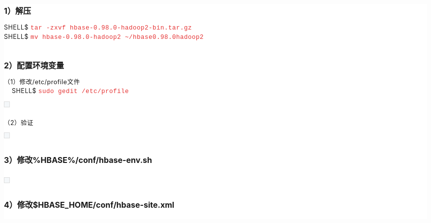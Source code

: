 <span id="OSC_h3_3" style="padding:0px; margin:0px"></span>
<h3 style="padding:0px; margin:15px 0px 10px; line-height:28.7999992370605px; font-size:16px">
1<span style="padding:0px; margin:0px">）解压</span></h3>
<p style="padding-top:0px; padding-bottom:0px; margin-top:8px; margin-bottom:8px; letter-spacing:0.5px; font-size:12.5px">
SHELL$ <span style="padding:0px; margin:0px; color:rgb(229,51,51); font-family:'Courier New'">tar -zxvf hbase-0.98.0-hadoop2-bin.tar.gz</span> <br style="padding:0px; margin:0px">
<span style="padding:0px; margin:0px; line-height:1.5; font-size:12.5px">SHELL$ </span><span style="padding:0px; margin:0px; line-height:1.5; font-size:12.5px; color:rgb(229,51,51); font-family:'Courier New'">mv hbase-0.98.0-hadoop2 ~/hbase0.98.0hadoop2</span><span style="padding:0px; margin:0px; line-height:1.5; font-size:12.5px"> <br style="padding:0px; margin:0px">
<br style="padding:0px; margin:0px">
</span></p>
<span id="OSC_h3_4" style="padding:0px; margin:0px"></span>
<h3 style="padding:0px; margin:15px 0px 10px; line-height:28.7999992370605px; font-size:16px">
2<span style="padding:0px; margin:0px">）配置环境变量</span></h3>
<p style="padding-top:0px; padding-bottom:0px; margin-top:8px; margin-bottom:8px; letter-spacing:0.5px; font-size:12.5px">
<span style="padding:0px; margin:0px">（</span><span style="padding:0px; margin:0px"><span style="padding:0px; margin:0px">1</span></span><span style="padding:0px; margin:0px"><span style="padding:0px; margin:0px">）修改</span></span><span style="padding:0px; margin:0px"><span style="padding:0px; margin:0px">/etc/profile</span></span><span style="padding:0px; margin:0px"><span style="padding:0px; margin:0px">文件<br style="padding:0px; margin:0px">
</span></span><span style="padding:0px; margin:0px; line-height:1.5; font-size:12.5px">    SHELL$ </span><span style="padding:0px; margin:0px; line-height:1.5; font-size:12.5px; font-family:'Courier New'; color:rgb(229,51,51)">sudo gedit /etc/profile</span><span style="padding:0px; margin:0px; line-height:1.5; font-size:12.5px"> <br style="padding:0px; margin:0px">
</span><a target="_blank" href="http://static.oschina.net/uploads/space/2014/0403/163337_JnPw_256028.png" rel="nofollow" style="padding:0px; margin:0px; color:rgb(255,131,115); outline:0px; font-size:12px"><img src="http://static.oschina.net/uploads/space/2014/0403/163337_JnPw_256028.png" alt="" style="padding:5px; margin:10px 0px; border:1px solid rgb(221,221,221); max-width:640px; background:rgb(244,247,249)"></a></p>
<p style="padding-top:0px; padding-bottom:0px; margin-top:8px; margin-bottom:8px; letter-spacing:0.5px; font-size:12.5px">
<span style="padding:0px; margin:0px">（2）验证<br style="padding:0px; margin:0px">
</span><a target="_blank" href="http://static.oschina.net/uploads/space/2014/0403/163346_YZkb_256028.png" rel="nofollow" style="padding:0px; margin:0px; color:rgb(255,131,115); outline:0px; font-size:12px"><img src="http://static.oschina.net/uploads/space/2014/0403/163346_YZkb_256028.png" alt="" style="padding:5px; margin:10px 0px; border:1px solid rgb(221,221,221); max-width:640px; background:rgb(244,247,249)"></a></p>
<span id="OSC_h3_5" style="padding:0px; margin:0px"></span>
<h3 style="padding:0px; margin:15px 0px 10px; line-height:28.7999992370605px; font-size:16px">
3<span style="padding:0px; margin:0px">）修改</span><span style="padding:0px; margin:0px">%HBASE%/conf/hbase-env.sh</span></h3>
<p style="padding-top:0px; padding-bottom:0px; margin-top:8px; margin-bottom:8px; letter-spacing:0.5px; font-size:12.5px">
<a target="_blank" href="http://static.oschina.net/uploads/space/2014/0403/163356_mgYF_256028.png" rel="nofollow" style="padding:0px; margin:0px; color:rgb(255,131,115); outline:0px; font-size:12px"><img src="http://static.oschina.net/uploads/space/2014/0403/163356_mgYF_256028.png" alt="" style="padding:5px; margin:10px 0px; border:1px solid rgb(221,221,221); max-width:640px; background:rgb(244,247,249)"></a></p>
<span id="OSC_h3_6" style="padding:0px; margin:0px"></span>
<h3 style="padding:0px; margin:15px 0px 10px; line-height:28.7999992370605px; font-size:16px">
4<span style="padding:0px; margin:0px">）修改</span><span style="padding:0px; margin:0px">$HBASE_HOME/conf/hbase-site.xml</span></h3>
<div style="padding:0px; margin:0px">
<div id="highlighter_409957" class="syntaxhighlighter  xml" style="padding:0px; width:951.734375px; margin:1em 0px!important; position:relative!important; overflow:auto!important; font-size:1em!important">
<div class="toolbar" style="padding:0px!important; margin:0px!important; border:none!important; bottom:auto!important; float:none!important; height:11px!important; left:auto!important; line-height:1.1em!important; outline:0px!important; overflow:visible!important; position:absolute!important; right:1px!important; top:1px!important; vertical-align:baseline!important; width:11px!important; font-family:Consolas,'Bitstream Vera Sans Mono','Courier New',Courier,monospace!important; font-size:10px!important; min-height:inherit!important; z-index:10!important; color:white!important; background:rgb(108,226,108)!important">
<span style="padding:0px; margin:0px"><a target="_blank" href="http://my.oschina.net/vigiles/blog/215885#" rel="nofollow" class="toolbar_item command_help help" style="padding:1px 0px 0px!important; margin:0px!important; color:white!important; outline:0px!important; font-size:1em!important; border:0px!important; bottom:auto!important; float:none!important; height:auto!important; left:auto!important; line-height:1.1em!important; overflow:visible!important; position:static!important; right:auto!important; text-align:center!important; top:auto!important; vertical-align:baseline!important; width:auto!important; min-height:inherit!important; display:block!important; text-decoration:none!important; background:none!important">?</a></span></div>